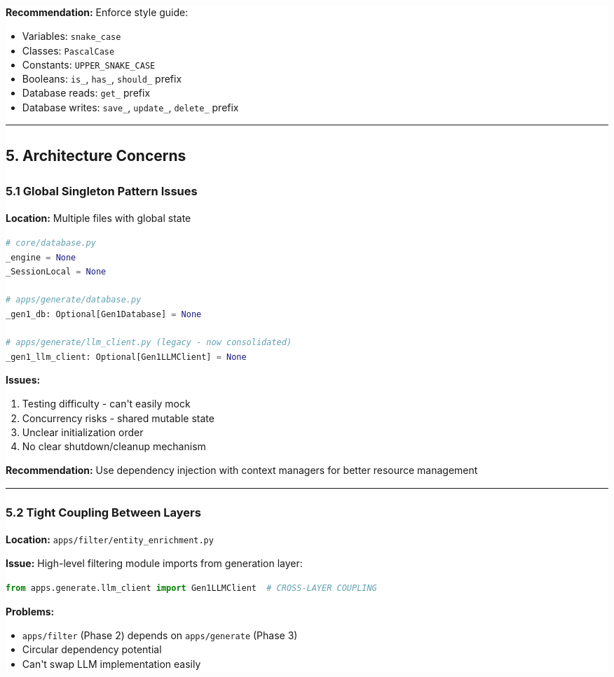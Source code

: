 **Recommendation:**
Enforce style guide:
- Variables: `snake_case`
- Classes: `PascalCase`
- Constants: `UPPER_SNAKE_CASE`
- Booleans: `is_`, `has_`, `should_` prefix
- Database reads: `get_` prefix
- Database writes: `save_`, `update_`, `delete_` prefix

---

## 5. Architecture Concerns

### 5.1 Global Singleton Pattern Issues

**Location:** Multiple files with global state

```python
# core/database.py
_engine = None
_SessionLocal = None

# apps/generate/database.py
_gen1_db: Optional[Gen1Database] = None

# apps/generate/llm_client.py (legacy - now consolidated)
_gen1_llm_client: Optional[Gen1LLMClient] = None
```

**Issues:**
1. Testing difficulty - can't easily mock
2. Concurrency risks - shared mutable state
3. Unclear initialization order
4. No clear shutdown/cleanup mechanism

**Recommendation:**
Use dependency injection with context managers for better resource management

---

### 5.2 Tight Coupling Between Layers

**Location:** `apps/filter/entity_enrichment.py`

**Issue:**
High-level filtering module imports from generation layer:

```python
from apps.generate.llm_client import Gen1LLMClient  # CROSS-LAYER COUPLING
```

**Problems:**
- `apps/filter` (Phase 2) depends on `apps/generate` (Phase 3)
- Circular dependency potential
- Can't swap LLM implementation easily
